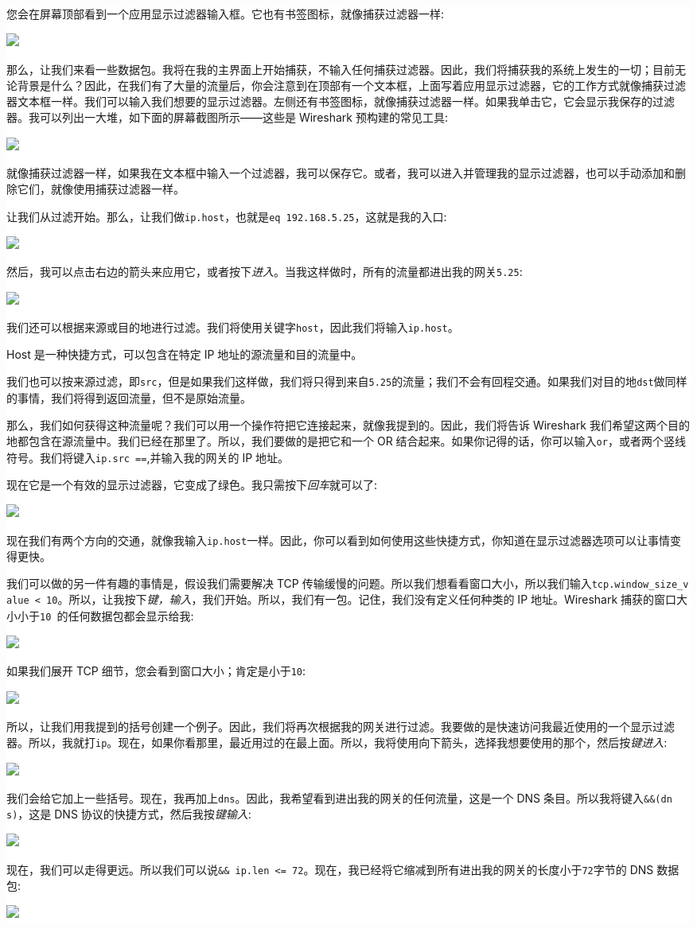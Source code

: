 您会在屏幕顶部看到一个应用显示过滤器输入框。它也有书签图标，就像捕获过滤器一样:

![](Images/6cbf11d9-0ed1-41f4-9926-f813fedb9e05.png)

那么，让我们来看一些数据包。我将在我的主界面上开始捕获，不输入任何捕获过滤器。因此，我们将捕获我的系统上发生的一切；目前无论背景是什么？因此，在我们有了大量的流量后，你会注意到在顶部有一个文本框，上面写着应用显示过滤器，它的工作方式就像捕获过滤器文本框一样。我们可以输入我们想要的显示过滤器。左侧还有书签图标，就像捕获过滤器一样。如果我单击它，它会显示我保存的过滤器。我可以列出一大堆，如下面的屏幕截图所示——这些是 Wireshark 预构建的常见工具:

![](Images/7c2b8f11-5a2c-4390-bacc-ab9cfa0852b9.png)

就像捕获过滤器一样，如果我在文本框中输入一个过滤器，我可以保存它。或者，我可以进入并管理我的显示过滤器，也可以手动添加和删除它们，就像使用捕获过滤器一样。

让我们从过滤开始。那么，让我们做`ip.host`，也就是`eq 192.168.5.25`，这就是我的入口:

![](Images/d3fc0422-0594-4ed0-ad47-be678501543f.png)

然后，我可以点击右边的箭头来应用它，或者按下*进入*。当我这样做时，所有的流量都进出我的网关`5.25`:

![](Images/f6a5f031-6320-44ac-8503-cbdcf27cf187.png)

我们还可以根据来源或目的地进行过滤。我们将使用关键字`host`，因此我们将输入`ip.host`。

Host 是一种快捷方式，可以包含在特定 IP 地址的源流量和目的流量中。

我们也可以按来源过滤，即`src`，但是如果我们这样做，我们将只得到来自`5.25`的流量；我们不会有回程交通。如果我们对目的地`dst`做同样的事情，我们将得到返回流量，但不是原始流量。

那么，我们如何获得这种流量呢？我们可以用一个操作符把它连接起来，就像我提到的。因此，我们将告诉 Wireshark 我们希望这两个目的地都包含在源流量中。我们已经在那里了。所以，我们要做的是把它和一个 OR 结合起来。如果你记得的话，你可以输入`or`，或者两个竖线符号。我们将键入`ip.src ==`,并输入我的网关的 IP 地址。

现在它是一个有效的显示过滤器，它变成了绿色。我只需按下*回车*就可以了:

![](Images/5bce2cf1-f8de-458f-9763-4af8dcd84507.png)

现在我们有两个方向的交通，就像我输入`ip.host`一样。因此，你可以看到如何使用这些快捷方式，你知道在显示过滤器选项可以让事情变得更快。

我们可以做的另一件有趣的事情是，假设我们需要解决 TCP 传输缓慢的问题。所以我们想看看窗口大小，所以我们输入`tcp.window_size_value < 10`。所以，让我按下*键，输入*，我们开始。所以，我们有一包。记住，我们没有定义任何种类的 IP 地址。Wireshark 捕获的窗口大小小于`10 `的任何数据包都会显示给我:

![](Images/fec2e525-d9b5-4479-acaa-7978e46d513b.png)

如果我们展开 TCP 细节，您会看到窗口大小；肯定是小于`10`:

![](Images/5f5101bd-80ac-471a-8dc4-8075fa7f3435.png)

所以，让我们用我提到的括号创建一个例子。因此，我们将再次根据我的网关进行过滤。我要做的是快速访问我最近使用的一个显示过滤器。所以，我就打`ip`。现在，如果你看那里，最近用过的在最上面。所以，我将使用向下箭头，选择我想要使用的那个，然后按*键进入*:

![](Images/56c35bfe-b73f-433c-9192-e59be53b2c85.png)

我们会给它加上一些括号。现在，我再加上`dns`。因此，我希望看到进出我的网关的任何流量，这是一个 DNS 条目。所以我将键入`&&(dns)`，这是 DNS 协议的快捷方式，然后我按*键输入*:

![](Images/0bea9c36-0fb9-4735-9707-f5b738ff9297.png)

现在，我们可以走得更远。所以我们可以说`&& ip.len <= 72`。现在，我已经将它缩减到所有进出我的网关的长度小于`72`字节的 DNS 数据包:

![](Images/d657e275-c689-4ccc-acff-e8289ead2f9e.png)
